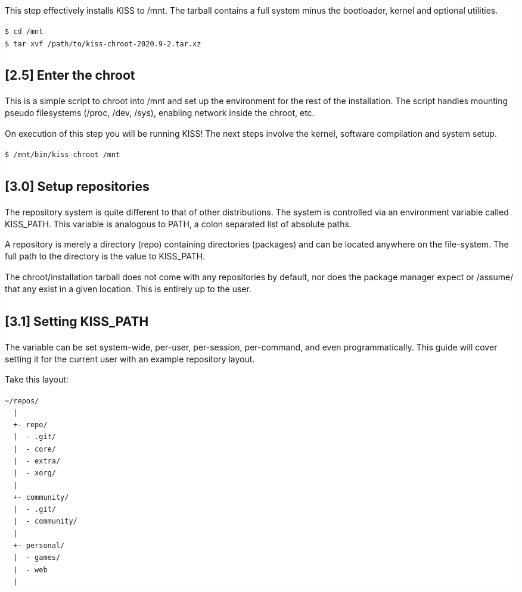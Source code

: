 This step effectively installs KISS to /mnt. The tarball contains a full system 
minus the bootloader, kernel and optional utilities.

    $ cd /mnt
    $ tar xvf /path/to/kiss-chroot-2020.9-2.tar.xz

[2.5] Enter the chroot
----------------------

This is a simple script to chroot into /mnt and set up the environment for the
rest of the installation. The script handles mounting pseudo filesystems (/proc, 
/dev, /sys), enabling network inside the chroot, etc.

On execution of this step you will be running KISS! The next steps involve the 
kernel, software compilation and system setup.

    $ /mnt/bin/kiss-chroot /mnt 

[3.0] Setup repositories
------------------------

The repository system is quite different to that of other distributions. The 
system is controlled via an environment variable called KISS_PATH. This variable
is analogous to PATH, a colon separated list of absolute paths.

A repository is merely a directory (repo) containing directories (packages) and
can be located anywhere on the file-system. The full path to the directory is
the value to KISS_PATH.

The chroot/installation tarball does not come with any repositories by default,
nor does the package manager expect or /assume/ that any exist in a given 
location. This is entirely up to the user.

[3.1] Setting KISS_PATH
-----------------------

The variable can be set system-wide, per-user, per-session, per-command, and 
even programmatically. This guide will cover setting it for the current user 
with an example repository layout.

Take this layout:

    ~/repos/
      |
      +- repo/
      |  - .git/
      |  - core/
      |  - extra/
      |  - xorg/
      |
      +- community/
      |  - .git/
      |  - community/
      |
      +- personal/
      |  - games/
      |  - web
      |     
